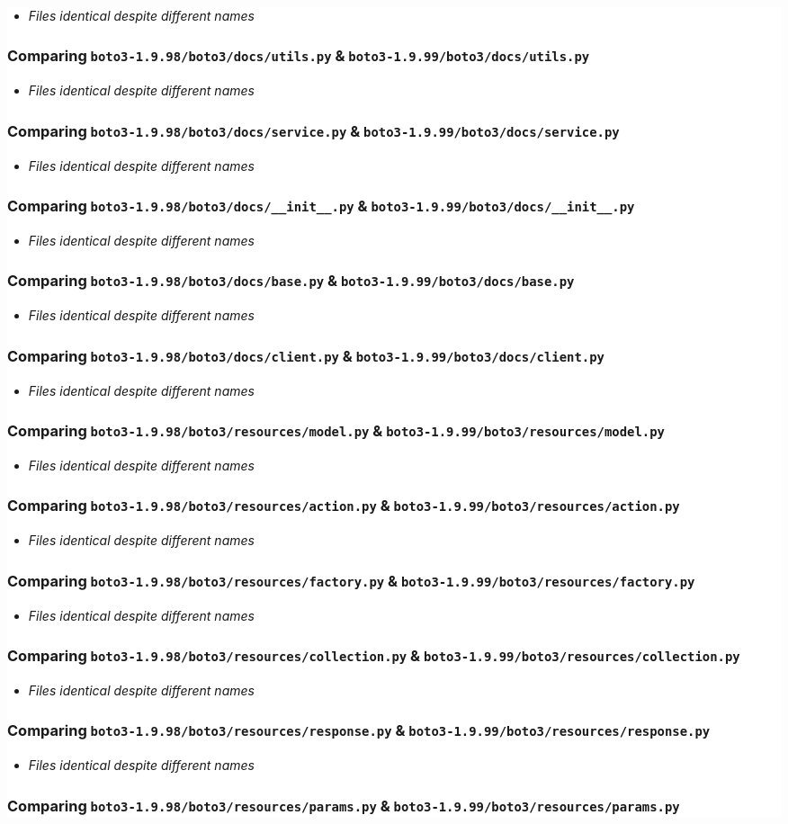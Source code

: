  * *Files identical despite different names*

### Comparing `boto3-1.9.98/boto3/docs/utils.py` & `boto3-1.9.99/boto3/docs/utils.py`

 * *Files identical despite different names*

### Comparing `boto3-1.9.98/boto3/docs/service.py` & `boto3-1.9.99/boto3/docs/service.py`

 * *Files identical despite different names*

### Comparing `boto3-1.9.98/boto3/docs/__init__.py` & `boto3-1.9.99/boto3/docs/__init__.py`

 * *Files identical despite different names*

### Comparing `boto3-1.9.98/boto3/docs/base.py` & `boto3-1.9.99/boto3/docs/base.py`

 * *Files identical despite different names*

### Comparing `boto3-1.9.98/boto3/docs/client.py` & `boto3-1.9.99/boto3/docs/client.py`

 * *Files identical despite different names*

### Comparing `boto3-1.9.98/boto3/resources/model.py` & `boto3-1.9.99/boto3/resources/model.py`

 * *Files identical despite different names*

### Comparing `boto3-1.9.98/boto3/resources/action.py` & `boto3-1.9.99/boto3/resources/action.py`

 * *Files identical despite different names*

### Comparing `boto3-1.9.98/boto3/resources/factory.py` & `boto3-1.9.99/boto3/resources/factory.py`

 * *Files identical despite different names*

### Comparing `boto3-1.9.98/boto3/resources/collection.py` & `boto3-1.9.99/boto3/resources/collection.py`

 * *Files identical despite different names*

### Comparing `boto3-1.9.98/boto3/resources/response.py` & `boto3-1.9.99/boto3/resources/response.py`

 * *Files identical despite different names*

### Comparing `boto3-1.9.98/boto3/resources/params.py` & `boto3-1.9.99/boto3/resources/params.py`
